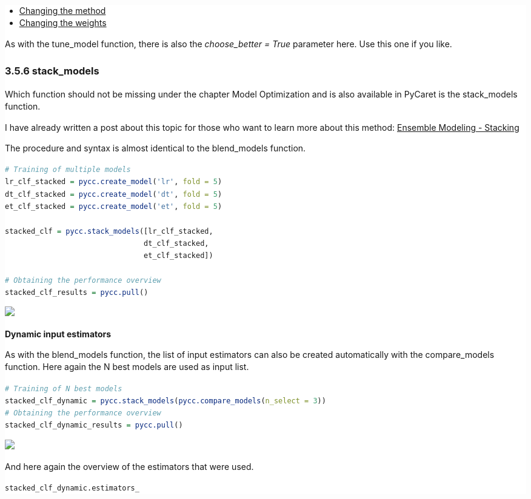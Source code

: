 + [Changing the method](https://pycaret.gitbook.io/docs/get-started/functions/optimize#changing-the-method)
+ [Changing the weights](https://pycaret.gitbook.io/docs/get-started/functions/optimize#changing-the-weights)

As with the tune_model function, there is also the *choose_better = True* parameter here. Use this one if you like.


### 3.5.6 stack_models

Which function should not be missing under the chapter Model Optimization and is also available in PyCaret is the stack_models function. 

I have already written a post about this topic for those who want to learn more about this method: [Ensemble Modeling - Stacking](https://michael-fuchs-python.netlify.app/2020/04/24/ensemble-modeling-stacking/)

The procedure and syntax is almost identical to the blend_models function. 


```r
# Training of multiple models
lr_clf_stacked = pycc.create_model('lr', fold = 5)
dt_clf_stacked = pycc.create_model('dt', fold = 5)
et_clf_stacked = pycc.create_model('et', fold = 5)

stacked_clf = pycc.stack_models([lr_clf_stacked, 
                                dt_clf_stacked, 
                                et_clf_stacked])

# Obtaining the performance overview
stacked_clf_results = pycc.pull()
```

![](/post/2022-01-01-automl-using-pycaret-classification_files/p133p35.png)

**Dynamic input estimators**

As with the blend_models function, the list of input estimators can also be created automatically with the compare_models function. Here again the N best models are used as input list.



```r
# Training of N best models
stacked_clf_dynamic = pycc.stack_models(pycc.compare_models(n_select = 3))
# Obtaining the performance overview
stacked_clf_dynamic_results = pycc.pull()
```

![](/post/2022-01-01-automl-using-pycaret-classification_files/p133p36.png)


And here again the overview of the estimators that were used.



```r
stacked_clf_dynamic.estimators_
```
